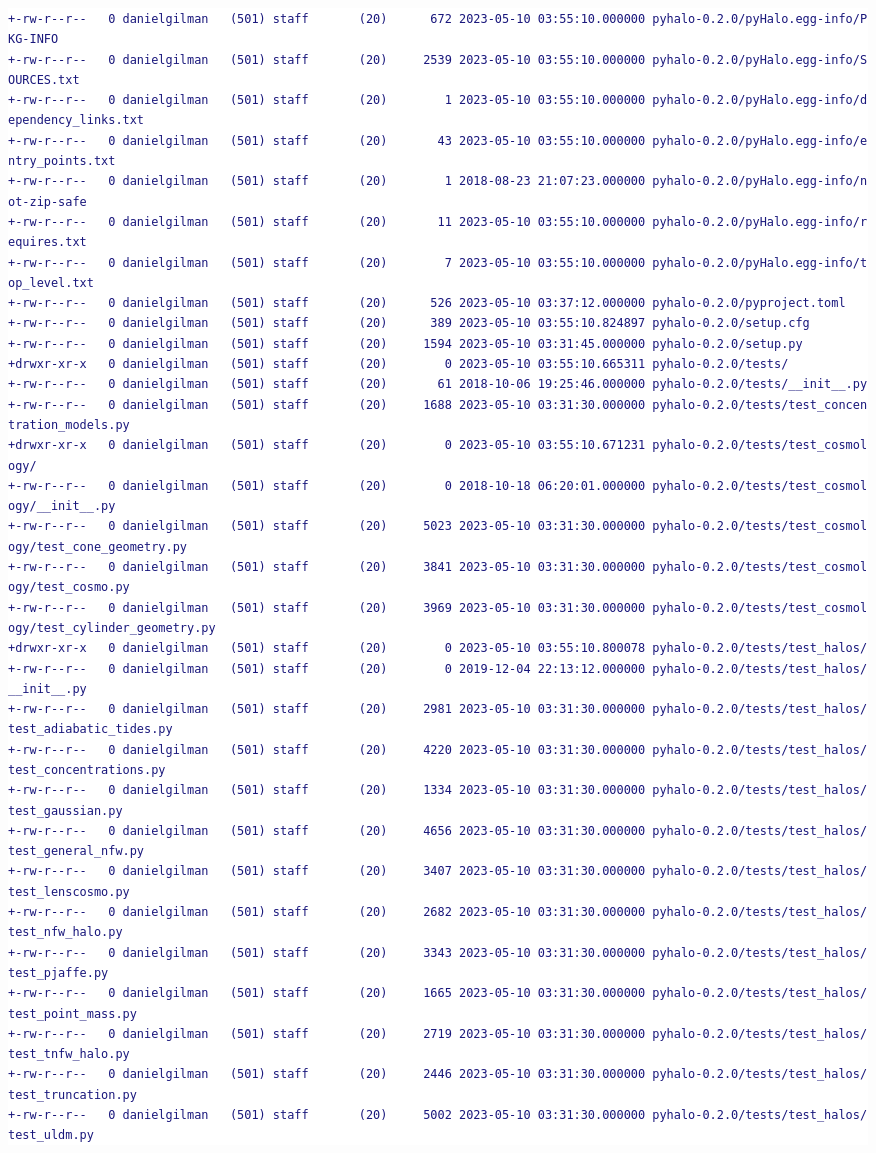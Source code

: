 ```diff
+-rw-r--r--   0 danielgilman   (501) staff       (20)      672 2023-05-10 03:55:10.000000 pyhalo-0.2.0/pyHalo.egg-info/PKG-INFO
+-rw-r--r--   0 danielgilman   (501) staff       (20)     2539 2023-05-10 03:55:10.000000 pyhalo-0.2.0/pyHalo.egg-info/SOURCES.txt
+-rw-r--r--   0 danielgilman   (501) staff       (20)        1 2023-05-10 03:55:10.000000 pyhalo-0.2.0/pyHalo.egg-info/dependency_links.txt
+-rw-r--r--   0 danielgilman   (501) staff       (20)       43 2023-05-10 03:55:10.000000 pyhalo-0.2.0/pyHalo.egg-info/entry_points.txt
+-rw-r--r--   0 danielgilman   (501) staff       (20)        1 2018-08-23 21:07:23.000000 pyhalo-0.2.0/pyHalo.egg-info/not-zip-safe
+-rw-r--r--   0 danielgilman   (501) staff       (20)       11 2023-05-10 03:55:10.000000 pyhalo-0.2.0/pyHalo.egg-info/requires.txt
+-rw-r--r--   0 danielgilman   (501) staff       (20)        7 2023-05-10 03:55:10.000000 pyhalo-0.2.0/pyHalo.egg-info/top_level.txt
+-rw-r--r--   0 danielgilman   (501) staff       (20)      526 2023-05-10 03:37:12.000000 pyhalo-0.2.0/pyproject.toml
+-rw-r--r--   0 danielgilman   (501) staff       (20)      389 2023-05-10 03:55:10.824897 pyhalo-0.2.0/setup.cfg
+-rw-r--r--   0 danielgilman   (501) staff       (20)     1594 2023-05-10 03:31:45.000000 pyhalo-0.2.0/setup.py
+drwxr-xr-x   0 danielgilman   (501) staff       (20)        0 2023-05-10 03:55:10.665311 pyhalo-0.2.0/tests/
+-rw-r--r--   0 danielgilman   (501) staff       (20)       61 2018-10-06 19:25:46.000000 pyhalo-0.2.0/tests/__init__.py
+-rw-r--r--   0 danielgilman   (501) staff       (20)     1688 2023-05-10 03:31:30.000000 pyhalo-0.2.0/tests/test_concentration_models.py
+drwxr-xr-x   0 danielgilman   (501) staff       (20)        0 2023-05-10 03:55:10.671231 pyhalo-0.2.0/tests/test_cosmology/
+-rw-r--r--   0 danielgilman   (501) staff       (20)        0 2018-10-18 06:20:01.000000 pyhalo-0.2.0/tests/test_cosmology/__init__.py
+-rw-r--r--   0 danielgilman   (501) staff       (20)     5023 2023-05-10 03:31:30.000000 pyhalo-0.2.0/tests/test_cosmology/test_cone_geometry.py
+-rw-r--r--   0 danielgilman   (501) staff       (20)     3841 2023-05-10 03:31:30.000000 pyhalo-0.2.0/tests/test_cosmology/test_cosmo.py
+-rw-r--r--   0 danielgilman   (501) staff       (20)     3969 2023-05-10 03:31:30.000000 pyhalo-0.2.0/tests/test_cosmology/test_cylinder_geometry.py
+drwxr-xr-x   0 danielgilman   (501) staff       (20)        0 2023-05-10 03:55:10.800078 pyhalo-0.2.0/tests/test_halos/
+-rw-r--r--   0 danielgilman   (501) staff       (20)        0 2019-12-04 22:13:12.000000 pyhalo-0.2.0/tests/test_halos/__init__.py
+-rw-r--r--   0 danielgilman   (501) staff       (20)     2981 2023-05-10 03:31:30.000000 pyhalo-0.2.0/tests/test_halos/test_adiabatic_tides.py
+-rw-r--r--   0 danielgilman   (501) staff       (20)     4220 2023-05-10 03:31:30.000000 pyhalo-0.2.0/tests/test_halos/test_concentrations.py
+-rw-r--r--   0 danielgilman   (501) staff       (20)     1334 2023-05-10 03:31:30.000000 pyhalo-0.2.0/tests/test_halos/test_gaussian.py
+-rw-r--r--   0 danielgilman   (501) staff       (20)     4656 2023-05-10 03:31:30.000000 pyhalo-0.2.0/tests/test_halos/test_general_nfw.py
+-rw-r--r--   0 danielgilman   (501) staff       (20)     3407 2023-05-10 03:31:30.000000 pyhalo-0.2.0/tests/test_halos/test_lenscosmo.py
+-rw-r--r--   0 danielgilman   (501) staff       (20)     2682 2023-05-10 03:31:30.000000 pyhalo-0.2.0/tests/test_halos/test_nfw_halo.py
+-rw-r--r--   0 danielgilman   (501) staff       (20)     3343 2023-05-10 03:31:30.000000 pyhalo-0.2.0/tests/test_halos/test_pjaffe.py
+-rw-r--r--   0 danielgilman   (501) staff       (20)     1665 2023-05-10 03:31:30.000000 pyhalo-0.2.0/tests/test_halos/test_point_mass.py
+-rw-r--r--   0 danielgilman   (501) staff       (20)     2719 2023-05-10 03:31:30.000000 pyhalo-0.2.0/tests/test_halos/test_tnfw_halo.py
+-rw-r--r--   0 danielgilman   (501) staff       (20)     2446 2023-05-10 03:31:30.000000 pyhalo-0.2.0/tests/test_halos/test_truncation.py
+-rw-r--r--   0 danielgilman   (501) staff       (20)     5002 2023-05-10 03:31:30.000000 pyhalo-0.2.0/tests/test_halos/test_uldm.py
```